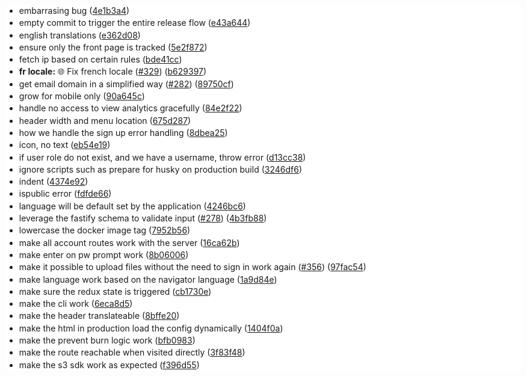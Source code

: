 -   embarrasing bug ([4e1b3a4](https://github.com/nerajchand/Hemmelig/commit/4e1b3a42ba1a9cd872dd0cff5e38f7494b055053))
-   empty commit to trigger the entire release flow ([e43a644](https://github.com/nerajchand/Hemmelig/commit/e43a644cf6529e1d139aa44a761ad86c9c863464))
-   english translations ([e362d08](https://github.com/nerajchand/Hemmelig/commit/e362d08df32a6833fc871e3efe71e7e8df2516a0))
-   ensure only the front page is tracked ([5e2f872](https://github.com/nerajchand/Hemmelig/commit/5e2f872383aa39ab7080d978c78678ddb0a115bf))
-   fetch ip based on certain rules ([bde41cc](https://github.com/nerajchand/Hemmelig/commit/bde41cc1ac91bf382be572b4a99abcdcc4fc4108))
-   **fr locale:** :globe_with_meridians: Fix french locale ([#329](https://github.com/nerajchand/Hemmelig/issues/329)) ([b629397](https://github.com/nerajchand/Hemmelig/commit/b629397a11e19ca06574d47dd3f059b34f5e8282))
-   get email domain in a simplified way ([#282](https://github.com/nerajchand/Hemmelig/issues/282)) ([89750cf](https://github.com/nerajchand/Hemmelig/commit/89750cfeac326371efbc07a6aa5cc51c181c72cd))
-   grow for mobile only ([90a645c](https://github.com/nerajchand/Hemmelig/commit/90a645c1aa953a74c58e6203a6de34d87334ed75))
-   handle no access to view analytics gracefully ([84e2f22](https://github.com/nerajchand/Hemmelig/commit/84e2f22ce64c3c150af15dcab75ec846c5dd568d))
-   header width and menu location ([675d287](https://github.com/nerajchand/Hemmelig/commit/675d2871287577b6740b6393e9faa9f2d7251185))
-   how we handle the sign up error handling ([8dbea25](https://github.com/nerajchand/Hemmelig/commit/8dbea25c1311444c0273a3c03e2327e9064b2be4))
-   icon, no text ([eb54e19](https://github.com/nerajchand/Hemmelig/commit/eb54e194798e463170841987ec20de0912972d47))
-   if user role do not exist, and we have a username, throw error ([d13cc38](https://github.com/nerajchand/Hemmelig/commit/d13cc389dfe467d7cfce62fb9efaa9e72effc737))
-   ignore scripts such as prepare for husky on production build ([3246df6](https://github.com/nerajchand/Hemmelig/commit/3246df656254746baceaae3035fd5fb3ba71c861))
-   indent ([4374e92](https://github.com/nerajchand/Hemmelig/commit/4374e9222f45bd172ecb2acdc893e31b9227cc32))
-   ispublic error ([fdfde66](https://github.com/nerajchand/Hemmelig/commit/fdfde66e9aff515de1f0540293302abe2b484f9f))
-   language will be default set by the application ([4246bc6](https://github.com/nerajchand/Hemmelig/commit/4246bc6091de90e440eef7403772462d57fa3cc9))
-   leverage the fastify schema to validate input ([#278](https://github.com/nerajchand/Hemmelig/issues/278)) ([4b3fb88](https://github.com/nerajchand/Hemmelig/commit/4b3fb88849d9ceb4427c66ef2900cdd6099721d0))
-   lowercase the docker image tag ([7952b56](https://github.com/nerajchand/Hemmelig/commit/7952b5637b7b70fa248fb7fa42dd95502d70dbb8))
-   make all account routes work with the server ([16ca62b](https://github.com/nerajchand/Hemmelig/commit/16ca62b6bbd8418c63ad498b6cbe12f9ff9ce191))
-   make enter on pw prompt work ([8b06006](https://github.com/nerajchand/Hemmelig/commit/8b06006212adad2423e59857e39ad301190f973d))
-   make it possible to upload files without the need to sign in work again ([#356](https://github.com/nerajchand/Hemmelig/issues/356)) ([97fac54](https://github.com/nerajchand/Hemmelig/commit/97fac544fab7cca51068577a51053d586c6081c0))
-   make language work based on the navigator language ([1a9d84e](https://github.com/nerajchand/Hemmelig/commit/1a9d84e5de509ad46fdcef3ef9b32029225159cb))
-   make sure the redux state is triggered ([cb1730e](https://github.com/nerajchand/Hemmelig/commit/cb1730e87278bf6bbe48fadea107834eaa8182cf))
-   make the cli work ([6eca8d5](https://github.com/nerajchand/Hemmelig/commit/6eca8d5757afb99315d4c98141a579924c52fab4))
-   make the header translateable ([8bffe20](https://github.com/nerajchand/Hemmelig/commit/8bffe20914050bfb3a27eb6b8e2b8bb2d57dfbf4))
-   make the html in production load the config dynamically ([1404f0a](https://github.com/nerajchand/Hemmelig/commit/1404f0ac58e82f4e57b275aa0cbda57d89d6f26a))
-   make the prevent burn logic work ([bfb0983](https://github.com/nerajchand/Hemmelig/commit/bfb09830f3937aaddefcf325d14c1469f461bc71))
-   make the route reachable when visited directly ([3f83f48](https://github.com/nerajchand/Hemmelig/commit/3f83f48af4de808a49223413cde01c92315e9f69))
-   make the s3 sdk work as expected ([f396d55](https://github.com/nerajchand/Hemmelig/commit/f396d5577dd9aca18b008e5d3ef1b5d1f4fb10ac))